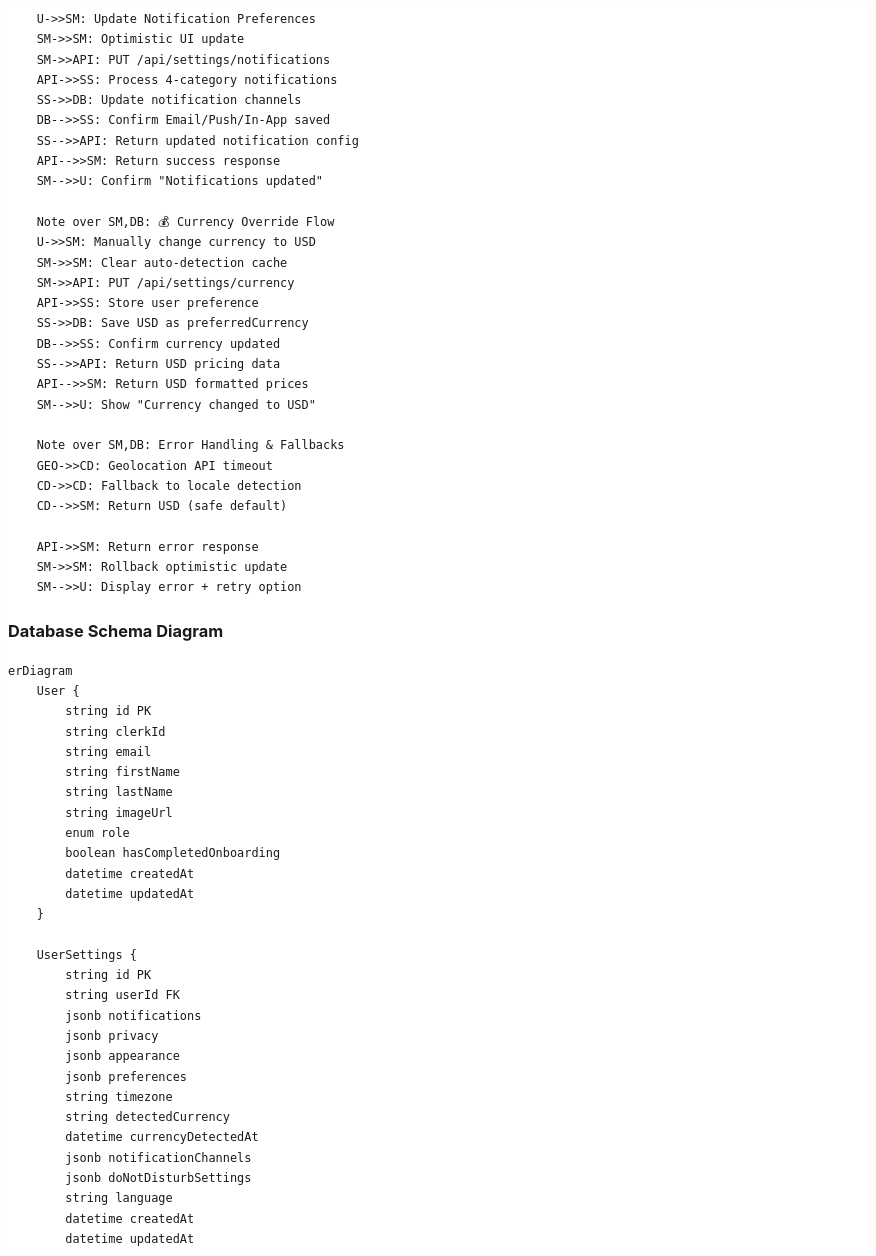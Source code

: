 ```mermaid
    U->>SM: Update Notification Preferences
    SM->>SM: Optimistic UI update
    SM->>API: PUT /api/settings/notifications
    API->>SS: Process 4-category notifications
    SS->>DB: Update notification channels
    DB-->>SS: Confirm Email/Push/In-App saved
    SS-->>API: Return updated notification config
    API-->>SM: Return success response
    SM-->>U: Confirm "Notifications updated"
    
    Note over SM,DB: 💰 Currency Override Flow
    U->>SM: Manually change currency to USD
    SM->>SM: Clear auto-detection cache
    SM->>API: PUT /api/settings/currency
    API->>SS: Store user preference
    SS->>DB: Save USD as preferredCurrency
    DB-->>SS: Confirm currency updated
    SS-->>API: Return USD pricing data
    API-->>SM: Return USD formatted prices
    SM-->>U: Show "Currency changed to USD"
    
    Note over SM,DB: Error Handling & Fallbacks
    GEO->>CD: Geolocation API timeout
    CD->>CD: Fallback to locale detection
    CD-->>SM: Return USD (safe default)
    
    API->>SM: Return error response
    SM->>SM: Rollback optimistic update
    SM-->>U: Display error + retry option
```

### **Database Schema Diagram**

```mermaid
erDiagram
    User {
        string id PK
        string clerkId
        string email
        string firstName
        string lastName
        string imageUrl
        enum role
        boolean hasCompletedOnboarding
        datetime createdAt
        datetime updatedAt
    }
    
    UserSettings {
        string id PK
        string userId FK
        jsonb notifications
        jsonb privacy
        jsonb appearance
        jsonb preferences
        string timezone
        string detectedCurrency
        datetime currencyDetectedAt
        jsonb notificationChannels
        jsonb doNotDisturbSettings
        string language
        datetime createdAt
        datetime updatedAt
```